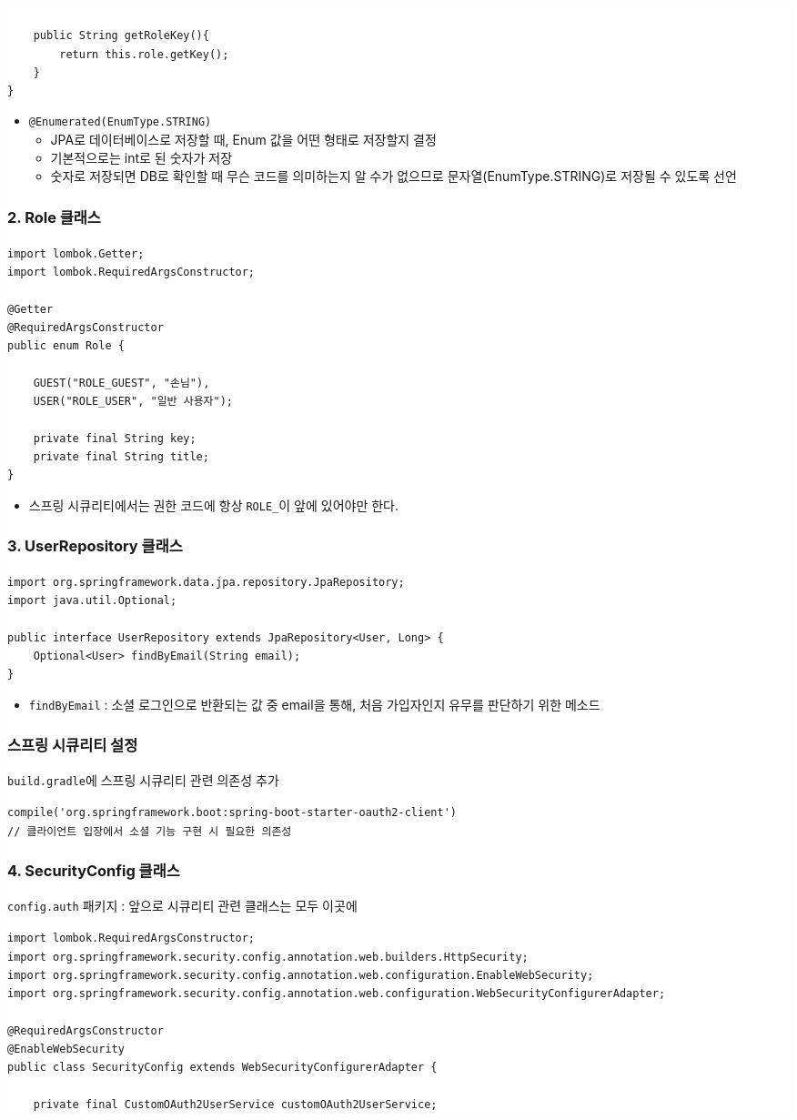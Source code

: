 ```

    public String getRoleKey(){
        return this.role.getKey();
    }
}
```
* `@Enumerated(EnumType.STRING)`
  * JPA로 데이터베이스로 저장할 때, Enum 값을 어떤 형태로 저장할지 결정
  * 기본적으로는 int로 된 숫자가 저장
  * 숫자로 저장되면 DB로 확인할 때 무슨 코드를 의미하는지 알 수가 없으므로 문자열(EnumType.STRING)로 저장될 수 있도록 선언

### 2. Role 클래스
```
import lombok.Getter;
import lombok.RequiredArgsConstructor;

@Getter
@RequiredArgsConstructor
public enum Role {

    GUEST("ROLE_GUEST", "손님"),
    USER("ROLE_USER", "일반 사용자");

    private final String key;
    private final String title;
}
```
* 스프링 시큐리티에서는 권한 코드에 항상 `ROLE_`이 앞에 있어야만 한다.

### 3. UserRepository 클래스
```
import org.springframework.data.jpa.repository.JpaRepository;
import java.util.Optional;

public interface UserRepository extends JpaRepository<User, Long> {
    Optional<User> findByEmail(String email);
}
```
* `findByEmail` : 소셜 로그인으로 반환되는 값 중 email을 통해, 처음 가입자인지 유무를 판단하기 위한 메소드

### 스프링 시큐리티 설정

`build.gradle`에 스프링 시큐리티 관련 의존성 추가
```
compile('org.springframework.boot:spring-boot-starter-oauth2-client')
// 클라이언트 입장에서 소셜 기능 구현 시 필요한 의존성
```

### 4. SecurityConfig 클래스

`config.auth` 패키지 : 앞으로 시큐리티 관련 클래스는 모두 이곳에
```
import lombok.RequiredArgsConstructor;
import org.springframework.security.config.annotation.web.builders.HttpSecurity;
import org.springframework.security.config.annotation.web.configuration.EnableWebSecurity;
import org.springframework.security.config.annotation.web.configuration.WebSecurityConfigurerAdapter;

@RequiredArgsConstructor
@EnableWebSecurity
public class SecurityConfig extends WebSecurityConfigurerAdapter {

    private final CustomOAuth2UserService customOAuth2UserService;

```